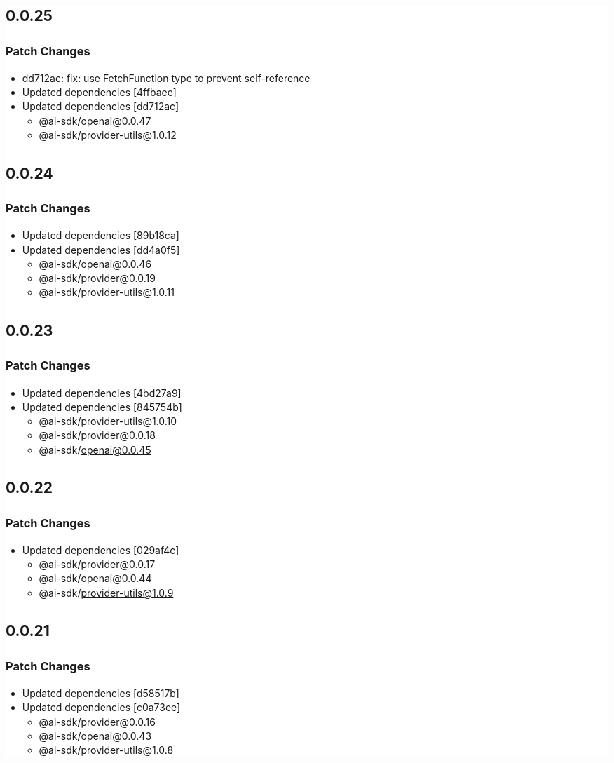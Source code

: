 ## 0.0.25

### Patch Changes

- dd712ac: fix: use FetchFunction type to prevent self-reference
- Updated dependencies [4ffbaee]
- Updated dependencies [dd712ac]
  - @ai-sdk/openai@0.0.47
  - @ai-sdk/provider-utils@1.0.12

## 0.0.24

### Patch Changes

- Updated dependencies [89b18ca]
- Updated dependencies [dd4a0f5]
  - @ai-sdk/openai@0.0.46
  - @ai-sdk/provider@0.0.19
  - @ai-sdk/provider-utils@1.0.11

## 0.0.23

### Patch Changes

- Updated dependencies [4bd27a9]
- Updated dependencies [845754b]
  - @ai-sdk/provider-utils@1.0.10
  - @ai-sdk/provider@0.0.18
  - @ai-sdk/openai@0.0.45

## 0.0.22

### Patch Changes

- Updated dependencies [029af4c]
  - @ai-sdk/provider@0.0.17
  - @ai-sdk/openai@0.0.44
  - @ai-sdk/provider-utils@1.0.9

## 0.0.21

### Patch Changes

- Updated dependencies [d58517b]
- Updated dependencies [c0a73ee]
  - @ai-sdk/provider@0.0.16
  - @ai-sdk/openai@0.0.43
  - @ai-sdk/provider-utils@1.0.8
